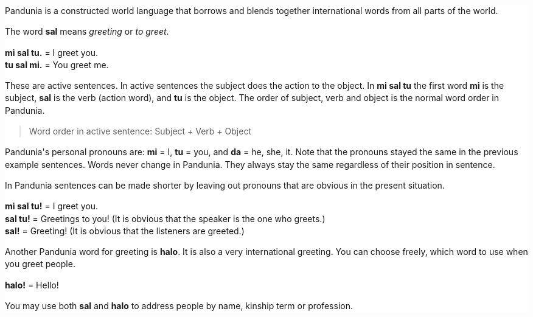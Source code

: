 Pandunia is a constructed world language
that borrows and blends together international words from all parts of the world.

The word
**sal**
means *greeting* or *to greet*.

**mi sal tu.**
= I greet you.  
**tu sal mi.**
= You greet me.

These are active sentences.
In active sentences the subject does the action to the object. In
**mi sal tu**
the first word
**mi**
is the subject,
**sal**
is the verb (action word), and
**tu**
is the object.
The order of subject, verb and object is the normal word order
in Pandunia.

> Word order in active sentence: Subject + Verb + Object

Pandunia's personal pronouns are:
**mi**
= I,
**tu**
= you, and
**da**
= he, she, it. Note that the pronouns stayed the same in the
previous example sentences. Words never change in Pandunia. They
always stay the same regardless of their position in sentence.

In Pandunia sentences can be made shorter by leaving out pronouns
that are obvious in the present situation.

**mi sal tu!**
= I greet you.  
**sal tu!**
= Greetings to you! (It is obvious that the speaker is the one who greets.)  
**sal!**
= Greeting! (It is obvious that the listeners are greeted.)  

Another Pandunia word for greeting is
**halo**.
It is also a very international greeting.
You can choose freely, which word to use when you greet people.

**halo!**
= Hello!

You may use both **sal** and **halo**
to address people by name, kinship term or profession.
